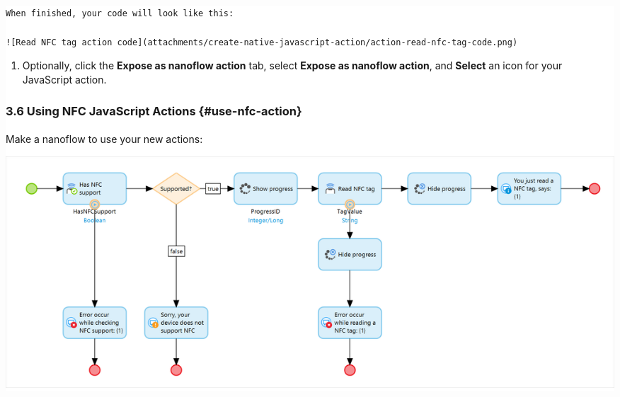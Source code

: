 	When finished, your code will look like this:
	
	![Read NFC tag action code](attachments/create-native-javascript-action/action-read-nfc-tag-code.png)
	
1. Optionally, click the **Expose as nanoflow action** tab, select **Expose as nanoflow action**, and **Select** an icon for your JavaScript action.

### 3.6 Using NFC JavaScript Actions {#use-nfc-action}

Make a nanoflow to use your new actions:

![Scan tag nanoflow](attachments/create-native-javascript-action/scan-tag-nanoflow.png)
